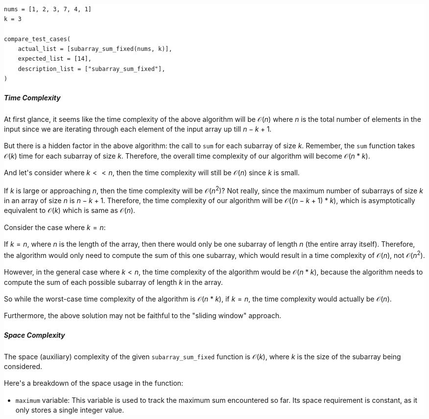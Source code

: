 ```{code-cell} ipython3
nums = [1, 2, 3, 7, 4, 1]
k = 3

compare_test_cases(
    actual_list = [subarray_sum_fixed(nums, k)],
    expected_list = [14],
    description_list = ["subarray_sum_fixed"],
)
```

##### Time Complexity

At first glance, it seems like the time complexity of the above algorithm will
be $\mathcal{O}(n)$ where $n$ is the total number of elements in the input since
we are iterating through each element of the input array up till $n-k+1$.

But there is a hidden factor in the above algorithm: the call to `sum` for each
subarray of size $k$. Remember, the `sum` function takes $\mathcal{O}(k)$ time
for each subarray of size $k$. Therefore, the overall time complexity of our
algorithm will become $\mathcal{O}(n*k)$.

And let's consider where $k << n$, then the time complexity will still be
$\mathcal{O}(n)$ since $k$ is small.

If $k$ is large or approaching $n$, then the time complexity will be
$\mathcal{O}(n^2)$? Not really, since the maximum number of subarrays of size
$k$ in an array of size $n$ is $n-k+1$. Therefore, the time complexity of our
algorithm will be $\mathcal{O}((n-k+1)*k)$, which is asymptotically equivalent
to $\mathcal{O}(k)$ which is same as $\mathcal{O}(n)$.

Consider the case where $k=n$:

If $k = n$, where $n$ is the length of the array, then there would only be one
subarray of length $n$ (the entire array itself). Therefore, the algorithm would
only need to compute the sum of this one subarray, which would result in a time
complexity of $\mathcal{O}(n)$, not $\mathcal{O}(n^2)$.

However, in the general case where $k < n$, the time complexity of the algorithm
would be $\mathcal{O}(n*k)$, because the algorithm needs to compute the sum of
each possible subarray of length $k$ in the array.

So while the worst-case time complexity of the algorithm is $\mathcal{O}(n*k)$,
if $k = n$, the time complexity would actually be $\mathcal{O}(n)$.

Furthermore, the above solution may not be faithful to the "sliding window"
approach.

##### Space Complexity

The space (auxiliary) complexity of the given `subarray_sum_fixed` function is
$\mathcal{O}(k)$, where $k$ is the size of the subarray being considered.

Here's a breakdown of the space usage in the function:

-   `maximum` variable: This variable is used to track the maximum sum
    encountered so far. Its space requirement is constant, as it only stores a
    single integer value.
